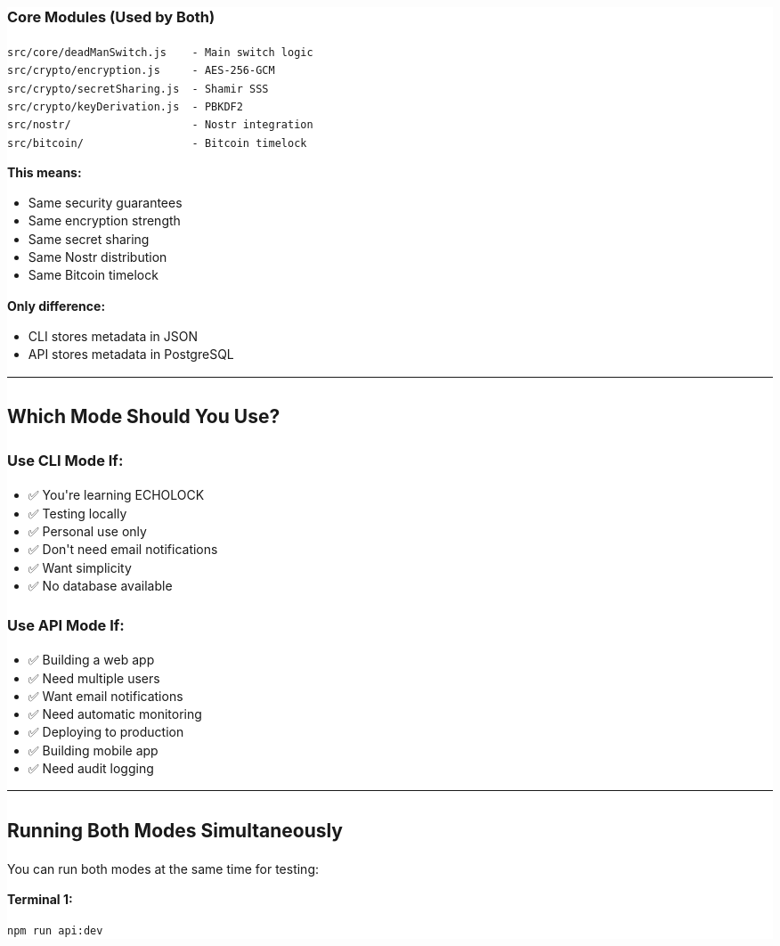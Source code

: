 ### Core Modules (Used by Both)

```
src/core/deadManSwitch.js    - Main switch logic
src/crypto/encryption.js     - AES-256-GCM
src/crypto/secretSharing.js  - Shamir SSS
src/crypto/keyDerivation.js  - PBKDF2
src/nostr/                   - Nostr integration
src/bitcoin/                 - Bitcoin timelock
```

**This means:**
- Same security guarantees
- Same encryption strength
- Same secret sharing
- Same Nostr distribution
- Same Bitcoin timelock

**Only difference:**
- CLI stores metadata in JSON
- API stores metadata in PostgreSQL

---

## Which Mode Should You Use?

### Use CLI Mode If:

- ✅ You're learning ECHOLOCK
- ✅ Testing locally
- ✅ Personal use only
- ✅ Don't need email notifications
- ✅ Want simplicity
- ✅ No database available

### Use API Mode If:

- ✅ Building a web app
- ✅ Need multiple users
- ✅ Want email notifications
- ✅ Need automatic monitoring
- ✅ Deploying to production
- ✅ Building mobile app
- ✅ Need audit logging

---

## Running Both Modes Simultaneously

You can run both modes at the same time for testing:

**Terminal 1:**
```bash
npm run api:dev
```

